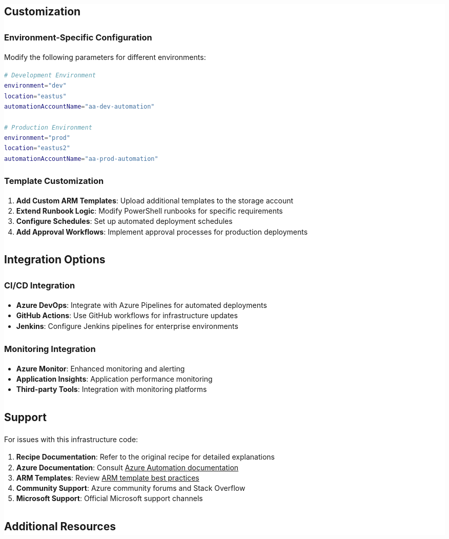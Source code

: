 ## Customization

### Environment-Specific Configuration

Modify the following parameters for different environments:

```bash
# Development Environment
environment="dev"
location="eastus"
automationAccountName="aa-dev-automation"

# Production Environment
environment="prod"
location="eastus2"
automationAccountName="aa-prod-automation"
```

### Template Customization

1. **Add Custom ARM Templates**: Upload additional templates to the storage account
2. **Extend Runbook Logic**: Modify PowerShell runbooks for specific requirements
3. **Configure Schedules**: Set up automated deployment schedules
4. **Add Approval Workflows**: Implement approval processes for production deployments

## Integration Options

### CI/CD Integration
- **Azure DevOps**: Integrate with Azure Pipelines for automated deployments
- **GitHub Actions**: Use GitHub workflows for infrastructure updates
- **Jenkins**: Configure Jenkins pipelines for enterprise environments

### Monitoring Integration
- **Azure Monitor**: Enhanced monitoring and alerting
- **Application Insights**: Application performance monitoring
- **Third-party Tools**: Integration with monitoring platforms

## Support

For issues with this infrastructure code:

1. **Recipe Documentation**: Refer to the original recipe for detailed explanations
2. **Azure Documentation**: Consult [Azure Automation documentation](https://docs.microsoft.com/en-us/azure/automation/)
3. **ARM Templates**: Review [ARM template best practices](https://docs.microsoft.com/en-us/azure/azure-resource-manager/templates/best-practices)
4. **Community Support**: Azure community forums and Stack Overflow
5. **Microsoft Support**: Official Microsoft support channels

## Additional Resources
